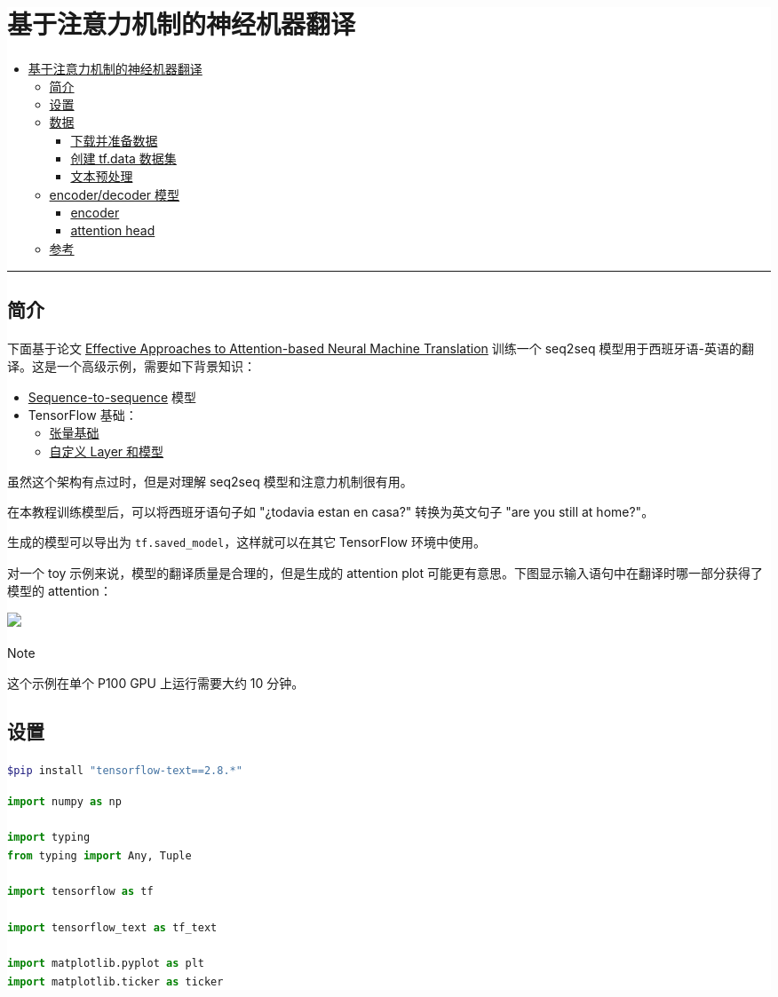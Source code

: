 # 基于注意力机制的神经机器翻译

- [基于注意力机制的神经机器翻译](#基于注意力机制的神经机器翻译)
  - [简介](#简介)
  - [设置](#设置)
  - [数据](#数据)
    - [下载并准备数据](#下载并准备数据)
    - [创建 tf.data 数据集](#创建-tfdata-数据集)
    - [文本预处理](#文本预处理)
  - [encoder/decoder 模型](#encoderdecoder-模型)
    - [encoder](#encoder)
    - [attention head](#attention-head)
  - [参考](#参考)

***

## 简介

下面基于论文 [Effective Approaches to Attention-based Neural Machine Translation](https://arxiv.org/abs/1508.04025v5) 训练一个 seq2seq 模型用于西班牙语-英语的翻译。这是一个高级示例，需要如下背景知识：

- [Sequence-to-sequence](https://proceedings.neurips.cc/paper/2014/file/a14ac55a4f27472c5d894ec1c3c743d2-Paper.pdf) 模型
- TensorFlow 基础：
  - [张量基础](https://www.tensorflow.org/guide/tensor)
  - [自定义 Layer 和模型](https://www.tensorflow.org/guide/keras/custom_layers_and_models)

虽然这个架构有点过时，但是对理解 seq2seq 模型和注意力机制很有用。

在本教程训练模型后，可以将西班牙语句子如 "¿todavia estan en casa?" 转换为英文句子 "are you still at home?"。

生成的模型可以导出为 `tf.saved_model`，这样就可以在其它 TensorFlow 环境中使用。

对一个 toy 示例来说，模型的翻译质量是合理的，但是生成的 attention plot 可能更有意思。下图显示输入语句中在翻译时哪一部分获得了模型的 attention：

![](2022-08-03-17-19-50.png)

> [!NOTE]
> 这个示例在单个 P100 GPU 上运行需要大约 10 分钟。

## 设置

```powershell
$pip install "tensorflow-text==2.8.*"
```

```python
import numpy as np

import typing
from typing import Any, Tuple

import tensorflow as tf

import tensorflow_text as tf_text

import matplotlib.pyplot as plt
import matplotlib.ticker as ticker
```
